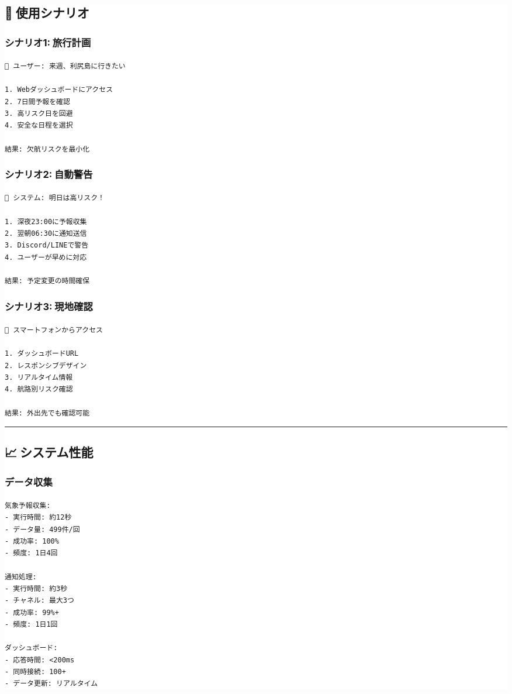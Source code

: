 
## 🎯 使用シナリオ

### シナリオ1: 旅行計画

```
👤 ユーザー: 来週、利尻島に行きたい

1. Webダッシュボードにアクセス
2. 7日間予報を確認
3. 高リスク日を回避
4. 安全な日程を選択

結果: 欠航リスクを最小化
```

### シナリオ2: 自動警告

```
🤖 システム: 明日は高リスク！

1. 深夜23:00に予報収集
2. 翌朝06:30に通知送信
3. Discord/LINEで警告
4. ユーザーが早めに対応

結果: 予定変更の時間確保
```

### シナリオ3: 現地確認

```
📱 スマートフォンからアクセス

1. ダッシュボードURL
2. レスポンシブデザイン
3. リアルタイム情報
4. 航路別リスク確認

結果: 外出先でも確認可能
```

---

## 📈 システム性能

### データ収集

```
気象予報収集:
- 実行時間: 約12秒
- データ量: 499件/回
- 成功率: 100%
- 頻度: 1日4回

通知処理:
- 実行時間: 約3秒
- チャネル: 最大3つ
- 成功率: 99%+
- 頻度: 1日1回

ダッシュボード:
- 応答時間: <200ms
- 同時接続: 100+
- データ更新: リアルタイム
```